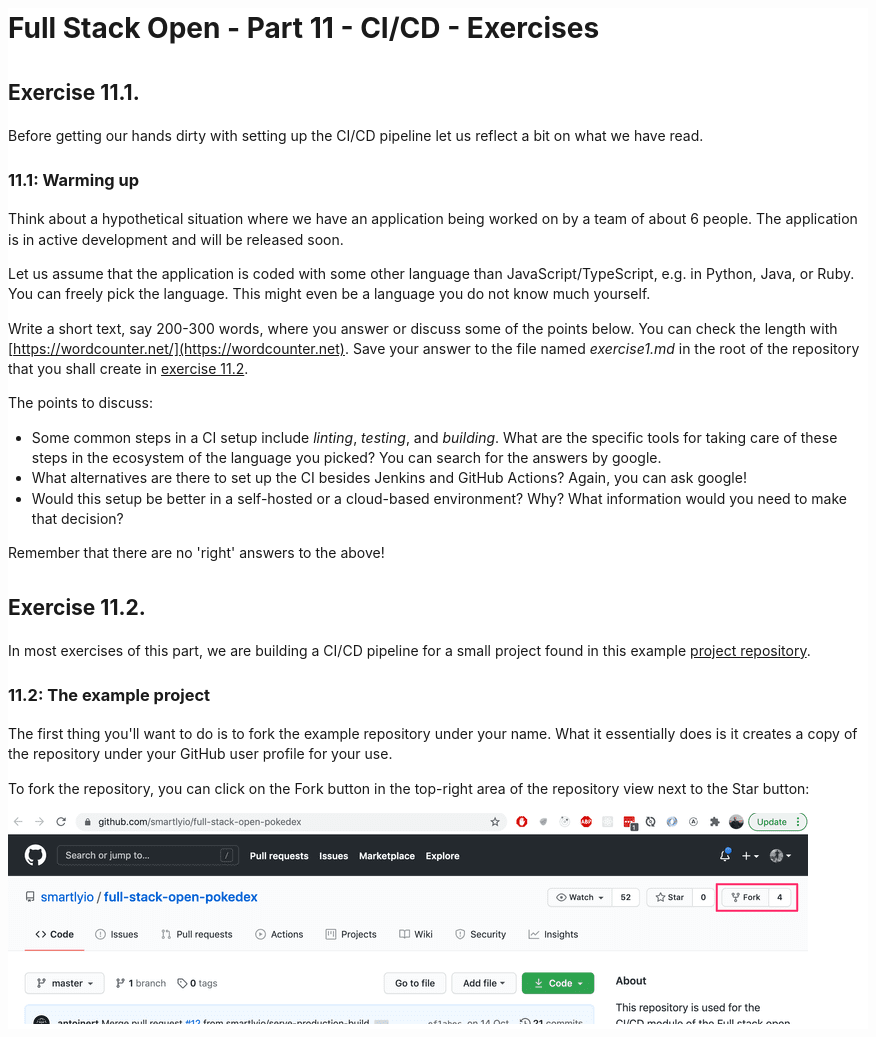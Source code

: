 # Full Stack Open - Part 11 - CI/CD - Exercises


## Exercise 11.1.

Before getting our hands dirty with setting up the CI/CD pipeline let us reflect a bit on what we have read. 

### 11.1: Warming up

Think about a hypothetical situation where we have an application being worked on by a team of about 6 people. The application is in active development and will be released soon.

Let us assume that the application is coded with some other language than JavaScript/TypeScript, e.g. in Python, Java, or Ruby. You can freely pick the language. This might even be a language you do not know much yourself.

Write a short text, say 200-300 words, where you answer or discuss some of the points below. You can check the length with [https://wordcounter.net/](https://wordcounter.net). Save your answer to the file named <em>exercise1.md</em> in the root of the repository that you shall create in [exercise 11.2](https://fullstackopen.com/en/part11/getting_started_with_git_hub_actions#exercise-11-2).

The points to discuss:

  *  Some common steps in a CI setup include <em>linting</em>, <em>testing</em>, and <em>building</em>. What are the specific tools for taking care of these steps in the ecosystem of the language you picked? You can search for the answers by google.
  *  What alternatives are there to set up the CI besides Jenkins and GitHub Actions? Again, you can ask google!
  *  Would this setup be better in a self-hosted or a cloud-based environment? Why? What information would you need to make that decision?

Remember that there are no 'right' answers to the above! 


## Exercise 11.2.

In most exercises of this part, we are building a CI/CD pipeline for a small project found in this example [project repository](https://github.com/smartlyio/full-stack-open-pokedex).

### 11.2: The example project

The first thing you'll want to do is to fork the example repository under your name. What it essentially does is it creates a copy of the repository under your GitHub user profile for your use.

To fork the repository, you can click on the Fork button in the top-right area of the repository view next to the Star button:

![plot](./exercises-media/1a.png)
